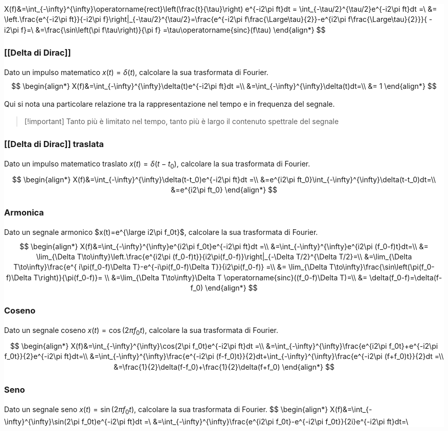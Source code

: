 X(f)&=\int_{-\infty}^{\infty}\operatorname{rect}\left(\frac{t}{\tau}\right) e^{-i2\pi ft}dt = \int_{-\tau/2}^{\tau/2}e^{-i2\pi ft}dt =\\
&= \left.\frac{e^{-i2\pi ft}}{-i2\pi f}\right|_{-\tau/2}^{\tau/2}=\frac{e^{-i2\pi f\frac{\Large\tau}{2}}-e^{i2\pi f\frac{\Large\tau}{2}}}{ -i2\pi f}=\\
&=\frac{\sin\left(\pi f\tau\right)}{\pi f} =\tau\operatorname{sinc}(f\tau)
\end{align*}
$$
### [[Delta di Dirac]]
Dato un impulso matematico $x(t)=\delta(t)$, calcolare la sua trasformata di Fourier.
$$
\begin{align*}
X(f)&=\int_{-\infty}^{\infty}\delta(t)e^{-i2\pi ft}dt =\\
&=\int_{-\infty}^{\infty}\delta(t)dt=\\
&= 1
\end{align*}
$$

Qui si nota una particolare relazione tra la rappresentazione nel tempo e in frequenza del segnale.

>[!important] Tanto più è limitato nel tempo, tanto più è largo il contenuto spettrale del segnale
### [[Delta di Dirac]] traslata
Dato un impulso matematico traslato $x(t)=\delta(t-t_0)$, calcolare la sua trasformata di Fourier.
$$
\begin{align*}
X(f)&=\int_{-\infty}^{\infty}\delta(t-t_0)e^{-i2\pi ft}dt =\\
&=e^{i2\pi ft_0}\int_{-\infty}^{\infty}\delta(t-t_0)dt=\\
&=e^{i2\pi ft_0}
\end{align*}
$$
### Armonica
Dato un segnale armonico $x(t)=e^{\large i2\pi f_0t}$, calcolare la sua trasformata di Fourier.
$$
\begin{align*}
X(f)&=\int_{-\infty}^{\infty}e^{i2\pi f_0t}e^{-i2\pi ft}dt =\\
&=\int_{-\infty}^{\infty}e^{i2\pi (f_0-f)t}dt=\\
&= \lim_{\Delta T\to\infty}\left.\frac{e^{i2\pi (f_0-f)t}}{i2\pi(f_0-f)}\right|_{-\Delta T/2}^{\Delta T/2}=\\
&=\lim_{\Delta T\to\infty}\frac{e^{ i\pi(f_0-f)\Delta T}-e^{-i\pi(f_0-f)\Delta T}}{i2\pi(f_0-f)} =\\
&= \lim_{\Delta T\to\infty}\frac{\sin\left(\pi(f_0-f)\Delta T\right)}{\pi(f_0-f)}= \\
&=\lim_{\Delta T\to\infty}\Delta T \operatorname{sinc}((f_0-f)\Delta T)=\\
&= \delta(f_0-f)=\delta(f-f_0)
\end{align*}
$$
### Coseno
Dato un segnale coseno $x(t)=\cos(2\pi f_0t)$, calcolare la sua trasformata di Fourier.
$$
\begin{align*}
X(f)&=\int_{-\infty}^{\infty}\cos(2\pi f_0t)e^{-i2\pi ft}dt =\\
&=\int_{-\infty}^{\infty}\frac{e^{i2\pi f_0t}+e^{-i2\pi f_0t}}{2}e^{-i2\pi ft}dt=\\
&=\int_{-\infty}^{\infty}\frac{e^{-i2\pi (f-f_0)t}}{2}dt+\int_{-\infty}^{\infty}\frac{e^{-i2\pi (f+f_0)t}}{2}dt =\\
&=\frac{1}{2}\delta(f-f_0)+\frac{1}{2}\delta(f+f_0)
\end{align*}
$$
### Seno
Dato un segnale seno $x(t)=\sin(2\pi f_0t)$, calcolare la sua trasformata di Fourier.
$$
\begin{align*}
X(f)&=\int_{-\infty}^{\infty}\sin(2\pi f_0t)e^{-i2\pi ft}dt =\\
&=\int_{-\infty}^{\infty}\frac{e^{i2\pi f_0t}-e^{-i2\pi f_0t}}{2i}e^{-i2\pi ft}dt=\\